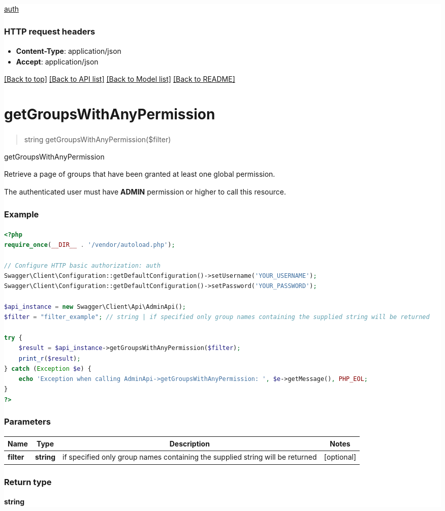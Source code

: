 [auth](../../README.md#auth)

### HTTP request headers

 - **Content-Type**: application/json
 - **Accept**: application/json

[[Back to top]](#) [[Back to API list]](../../README.md#documentation-for-api-endpoints) [[Back to Model list]](../../README.md#documentation-for-models) [[Back to README]](../../README.md)

# **getGroupsWithAnyPermission**
> string getGroupsWithAnyPermission($filter)

getGroupsWithAnyPermission

Retrieve a page of groups that have been granted at least one global permission.  <p>  The authenticated user must have <strong>ADMIN</strong> permission or higher to call this resource.

### Example
```php
<?php
require_once(__DIR__ . '/vendor/autoload.php');

// Configure HTTP basic authorization: auth
Swagger\Client\Configuration::getDefaultConfiguration()->setUsername('YOUR_USERNAME');
Swagger\Client\Configuration::getDefaultConfiguration()->setPassword('YOUR_PASSWORD');

$api_instance = new Swagger\Client\Api\AdminApi();
$filter = "filter_example"; // string | if specified only group names containing the supplied string will be returned

try {
    $result = $api_instance->getGroupsWithAnyPermission($filter);
    print_r($result);
} catch (Exception $e) {
    echo 'Exception when calling AdminApi->getGroupsWithAnyPermission: ', $e->getMessage(), PHP_EOL;
}
?>
```

### Parameters

Name | Type | Description  | Notes
------------- | ------------- | ------------- | -------------
 **filter** | **string**| if specified only group names containing the supplied string will be returned | [optional]

### Return type

**string**
